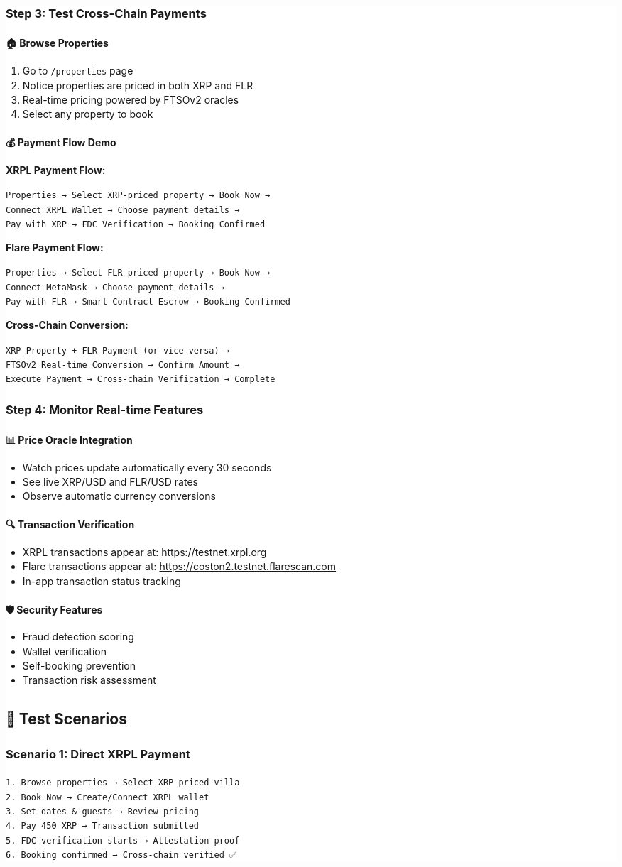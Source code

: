 ### Step 3: Test Cross-Chain Payments

#### 🏠 Browse Properties
1. Go to `/properties` page
2. Notice properties are priced in both XRP and FLR
3. Real-time pricing powered by FTSOv2 oracles
4. Select any property to book

#### 💰 Payment Flow Demo

**XRPL Payment Flow:**
```
Properties → Select XRP-priced property → Book Now → 
Connect XRPL Wallet → Choose payment details →
Pay with XRP → FDC Verification → Booking Confirmed
```

**Flare Payment Flow:**
```
Properties → Select FLR-priced property → Book Now →
Connect MetaMask → Choose payment details →
Pay with FLR → Smart Contract Escrow → Booking Confirmed
```

**Cross-Chain Conversion:**
```
XRP Property + FLR Payment (or vice versa) →
FTSOv2 Real-time Conversion → Confirm Amount →
Execute Payment → Cross-chain Verification → Complete
```

### Step 4: Monitor Real-time Features

#### 📊 Price Oracle Integration
- Watch prices update automatically every 30 seconds
- See live XRP/USD and FLR/USD rates
- Observe automatic currency conversions

#### 🔍 Transaction Verification
- XRPL transactions appear at: https://testnet.xrpl.org
- Flare transactions appear at: https://coston2.testnet.flarescan.com
- In-app transaction status tracking

#### 🛡️ Security Features
- Fraud detection scoring
- Wallet verification
- Self-booking prevention
- Transaction risk assessment

## 🧪 Test Scenarios

### Scenario 1: Direct XRPL Payment
```
1. Browse properties → Select XRP-priced villa
2. Book Now → Create/Connect XRPL wallet  
3. Set dates & guests → Review pricing
4. Pay 450 XRP → Transaction submitted
5. FDC verification starts → Attestation proof
6. Booking confirmed → Cross-chain verified ✅
```
